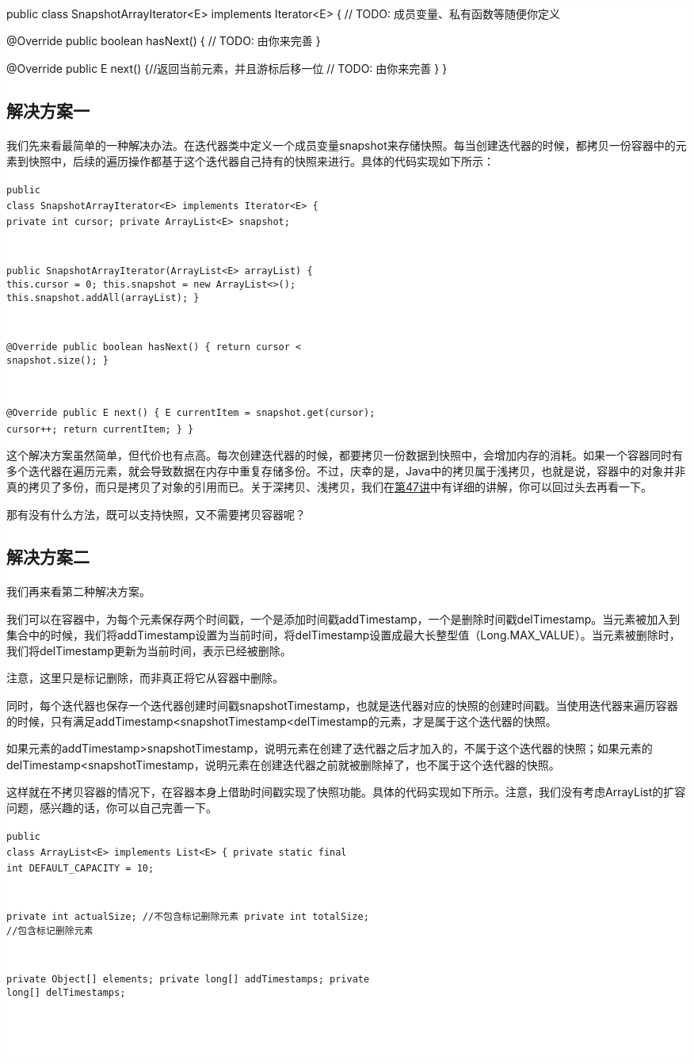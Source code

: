 public class SnapshotArrayIterator&lt;E&gt; implements Iterator&lt;E&gt; {
  // TODO: 成员变量、私有函数等随便你定义
  
  @Override
  public boolean hasNext() {
    // TODO: 由你来完善
  }
  
  @Override
  public E next() {//返回当前元素，并且游标后移一位
    // TODO: 由你来完善
  }
}
</code></pre><h2>解决方案一</h2><p>我们先来看最简单的一种解决办法。在迭代器类中定义一个成员变量snapshot来存储快照。每当创建迭代器的时候，都拷贝一份容器中的元素到快照中，后续的遍历操作都基于这个迭代器自己持有的快照来进行。具体的代码实现如下所示：</p><pre><code>public class SnapshotArrayIterator&lt;E&gt; implements Iterator&lt;E&gt; {
  private int cursor;
  private ArrayList&lt;E&gt; snapshot;

  public SnapshotArrayIterator(ArrayList&lt;E&gt; arrayList) {
    this.cursor = 0;
    this.snapshot = new ArrayList&lt;&gt;();
    this.snapshot.addAll(arrayList);
  }

  @Override
  public boolean hasNext() {
    return cursor &lt; snapshot.size();
  }

  @Override
  public E next() {
    E currentItem = snapshot.get(cursor);
    cursor++;
    return currentItem;
  }
}
</code></pre><p>这个解决方案虽然简单，但代价也有点高。每次创建迭代器的时候，都要拷贝一份数据到快照中，会增加内存的消耗。如果一个容器同时有多个迭代器在遍历元素，就会导致数据在内存中重复存储多份。不过，庆幸的是，Java中的拷贝属于浅拷贝，也就是说，容器中的对象并非真的拷贝了多份，而只是拷贝了对象的引用而已。关于深拷贝、浅拷贝，我们在<a href="https://time.geekbang.org/column/article/200786">第47讲</a>中有详细的讲解，你可以回过头去再看一下。</p><p>那有没有什么方法，既可以支持快照，又不需要拷贝容器呢？</p><h2>解决方案二</h2><p>我们再来看第二种解决方案。</p><p>我们可以在容器中，为每个元素保存两个时间戳，一个是添加时间戳addTimestamp，一个是删除时间戳delTimestamp。当元素被加入到集合中的时候，我们将addTimestamp设置为当前时间，将delTimestamp设置成最大长整型值（Long.MAX_VALUE）。当元素被删除时，我们将delTimestamp更新为当前时间，表示已经被删除。</p><p>注意，这里只是标记删除，而非真正将它从容器中删除。</p><p>同时，每个迭代器也保存一个迭代器创建时间戳snapshotTimestamp，也就是迭代器对应的快照的创建时间戳。当使用迭代器来遍历容器的时候，只有满足addTimestamp&lt;snapshotTimestamp&lt;delTimestamp的元素，才是属于这个迭代器的快照。</p><p>如果元素的addTimestamp&gt;snapshotTimestamp，说明元素在创建了迭代器之后才加入的，不属于这个迭代器的快照；如果元素的delTimestamp&lt;snapshotTimestamp，说明元素在创建迭代器之前就被删除掉了，也不属于这个迭代器的快照。</p><p>这样就在不拷贝容器的情况下，在容器本身上借助时间戳实现了快照功能。具体的代码实现如下所示。注意，我们没有考虑ArrayList的扩容问题，感兴趣的话，你可以自己完善一下。</p><pre><code>public class ArrayList&lt;E&gt; implements List&lt;E&gt; {
  private static final int DEFAULT_CAPACITY = 10;

  private int actualSize; //不包含标记删除元素
  private int totalSize; //包含标记删除元素

  private Object[] elements;
  private long[] addTimestamps;
  private long[] delTimestamps;
